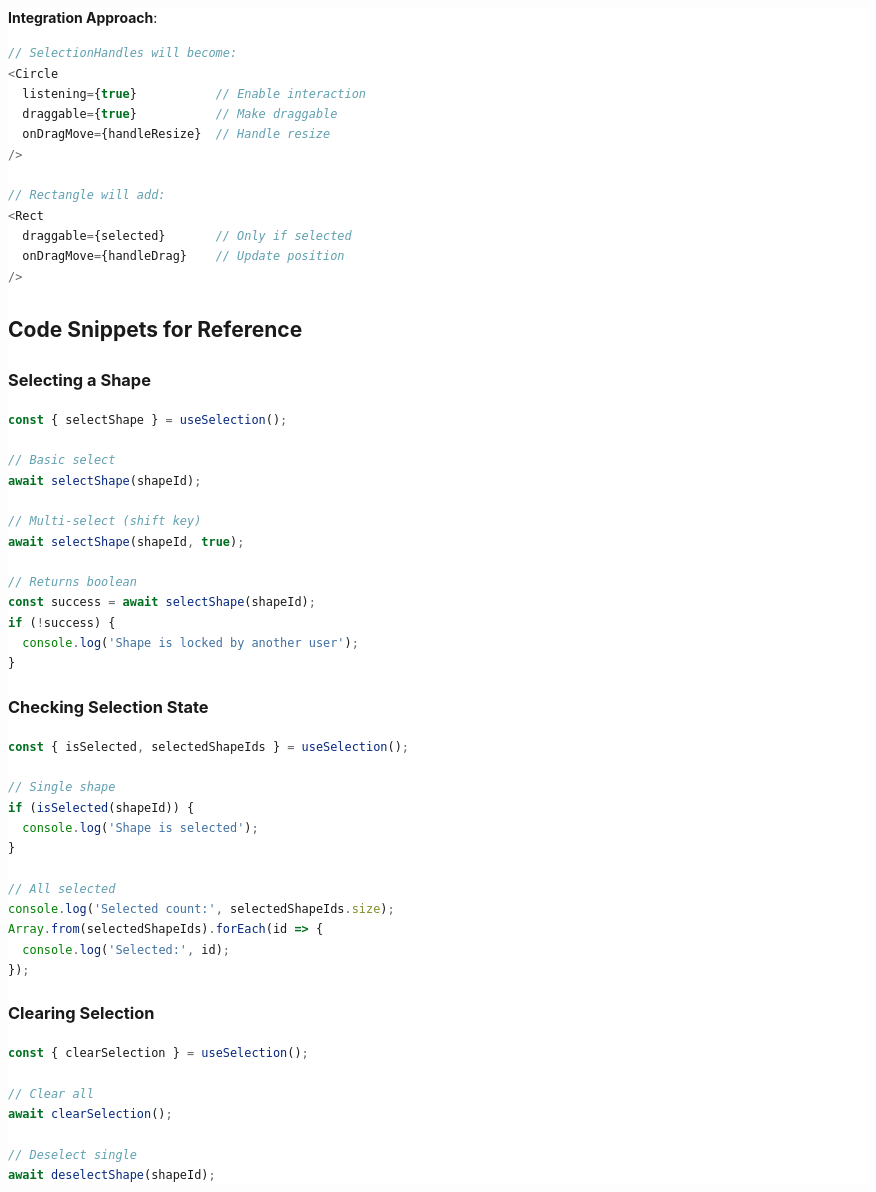 **Integration Approach**:
```typescript
// SelectionHandles will become:
<Circle
  listening={true}           // Enable interaction
  draggable={true}           // Make draggable
  onDragMove={handleResize}  // Handle resize
/>

// Rectangle will add:
<Rect
  draggable={selected}       // Only if selected
  onDragMove={handleDrag}    // Update position
/>
```

## Code Snippets for Reference

### Selecting a Shape
```typescript
const { selectShape } = useSelection();

// Basic select
await selectShape(shapeId);

// Multi-select (shift key)
await selectShape(shapeId, true);

// Returns boolean
const success = await selectShape(shapeId);
if (!success) {
  console.log('Shape is locked by another user');
}
```

### Checking Selection State
```typescript
const { isSelected, selectedShapeIds } = useSelection();

// Single shape
if (isSelected(shapeId)) {
  console.log('Shape is selected');
}

// All selected
console.log('Selected count:', selectedShapeIds.size);
Array.from(selectedShapeIds).forEach(id => {
  console.log('Selected:', id);
});
```

### Clearing Selection
```typescript
const { clearSelection } = useSelection();

// Clear all
await clearSelection();

// Deselect single
await deselectShape(shapeId);
```
